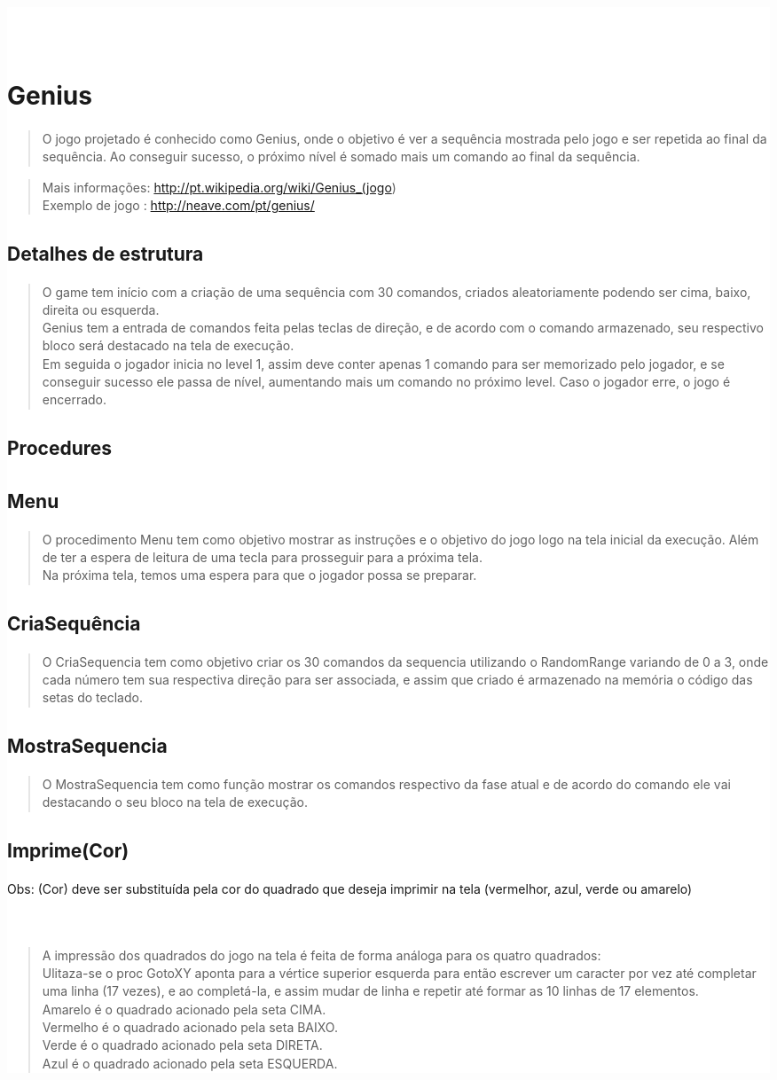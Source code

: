 <br>
<br>
<h1>Genius</h1>

<blockquote>O jogo projetado é conhecido como Genius, onde o objetivo é ver a sequência mostrada pelo jogo e ser repetida ao final da sequência. Ao conseguir sucesso, o próximo nível é somado mais um comando ao final da sequência.<br>
</blockquote><blockquote>Mais informações:  <a href='http://pt.wikipedia.org/wiki/Genius_(jogo'>http://pt.wikipedia.org/wiki/Genius_(jogo</a>)<br>
Exemplo de jogo :  <a href='http://neave.com/pt/genius/'>http://neave.com/pt/genius/</a></blockquote>


<h2>Detalhes de estrutura</h2>

<blockquote>O game tem início com a criação de uma sequência com 30 comandos, criados aleatoriamente podendo ser cima, baixo, direita ou esquerda.<br>
Genius tem a entrada de comandos feita pelas teclas de direção, e de acordo com o comando armazenado, seu respectivo bloco será destacado na tela de execução.<br>
Em seguida o jogador inicia no level 1, assim deve conter apenas 1 comando para ser memorizado pelo jogador, e se conseguir sucesso ele passa de nível, aumentando mais um comando no próximo level. Caso o jogador erre, o jogo é encerrado.</blockquote>

<h2>Procedures</h2>

<h2>Menu</h2>

<blockquote>O procedimento Menu tem como objetivo mostrar as instruções e o objetivo do jogo logo na tela inicial da execução. Além de ter a espera de leitura de uma tecla para prosseguir para a próxima tela.<br>
Na próxima tela, temos uma espera para que o jogador possa se preparar.</blockquote>


<h2>CriaSequência</h2>

<blockquote>O CriaSequencia tem como objetivo criar os 30 comandos da sequencia utilizando o RandomRange variando de 0 a 3, onde cada número tem sua respectiva direção para ser associada, e assim que criado é armazenado na memória o código das setas do teclado.</blockquote>

<h2>MostraSequencia</h2>

<blockquote>O MostraSequencia tem como função mostrar os comandos respectivo da fase atual e de acordo do comando ele vai destacando o seu bloco na tela de execução.</blockquote>


<h2>Imprime(Cor)</h2>
Obs: (Cor) deve ser substituída pela cor do quadrado que deseja imprimir na tela (vermelhor, azul, verde ou amarelo)<br>
<br>
<br>
<blockquote>A impressão dos quadrados do jogo na tela é feita de forma análoga para os quatro quadrados:<br>
Ulitaza-se o proc GotoXY aponta para a vértice superior esquerda para então escrever um caracter por vez até completar uma linha (17 vezes), e ao completá-la, e assim mudar de linha e repetir até formar as 10 linhas de 17 elementos.<br>
Amarelo é o quadrado acionado pela seta CIMA.<br>
Vermelho é o quadrado acionado pela seta BAIXO.<br>
Verde é o quadrado acionado pela seta DIRETA.<br>
Azul é o quadrado acionado pela seta ESQUERDA.</blockquote>
